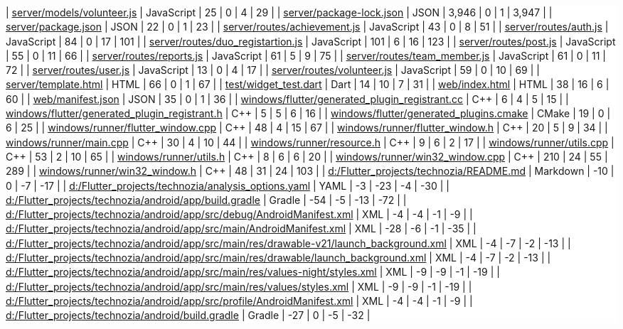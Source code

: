 | [server/models/volunteer.js](/server/models/volunteer.js) | JavaScript | 25 | 0 | 4 | 29 |
| [server/package-lock.json](/server/package-lock.json) | JSON | 3,946 | 0 | 1 | 3,947 |
| [server/package.json](/server/package.json) | JSON | 22 | 0 | 1 | 23 |
| [server/routes/achievement.js](/server/routes/achievement.js) | JavaScript | 43 | 0 | 8 | 51 |
| [server/routes/auth.js](/server/routes/auth.js) | JavaScript | 84 | 0 | 17 | 101 |
| [server/routes/duo_registartion.js](/server/routes/duo_registartion.js) | JavaScript | 101 | 6 | 16 | 123 |
| [server/routes/post.js](/server/routes/post.js) | JavaScript | 55 | 0 | 11 | 66 |
| [server/routes/reports.js](/server/routes/reports.js) | JavaScript | 61 | 5 | 9 | 75 |
| [server/routes/team_member.js](/server/routes/team_member.js) | JavaScript | 61 | 0 | 11 | 72 |
| [server/routes/user.js](/server/routes/user.js) | JavaScript | 13 | 0 | 4 | 17 |
| [server/routes/volunteer.js](/server/routes/volunteer.js) | JavaScript | 59 | 0 | 10 | 69 |
| [server/template.html](/server/template.html) | HTML | 66 | 0 | 1 | 67 |
| [test/widget_test.dart](/test/widget_test.dart) | Dart | 14 | 10 | 7 | 31 |
| [web/index.html](/web/index.html) | HTML | 38 | 16 | 6 | 60 |
| [web/manifest.json](/web/manifest.json) | JSON | 35 | 0 | 1 | 36 |
| [windows/flutter/generated_plugin_registrant.cc](/windows/flutter/generated_plugin_registrant.cc) | C++ | 6 | 4 | 5 | 15 |
| [windows/flutter/generated_plugin_registrant.h](/windows/flutter/generated_plugin_registrant.h) | C++ | 5 | 5 | 6 | 16 |
| [windows/flutter/generated_plugins.cmake](/windows/flutter/generated_plugins.cmake) | CMake | 19 | 0 | 6 | 25 |
| [windows/runner/flutter_window.cpp](/windows/runner/flutter_window.cpp) | C++ | 48 | 4 | 15 | 67 |
| [windows/runner/flutter_window.h](/windows/runner/flutter_window.h) | C++ | 20 | 5 | 9 | 34 |
| [windows/runner/main.cpp](/windows/runner/main.cpp) | C++ | 30 | 4 | 10 | 44 |
| [windows/runner/resource.h](/windows/runner/resource.h) | C++ | 9 | 6 | 2 | 17 |
| [windows/runner/utils.cpp](/windows/runner/utils.cpp) | C++ | 53 | 2 | 10 | 65 |
| [windows/runner/utils.h](/windows/runner/utils.h) | C++ | 8 | 6 | 6 | 20 |
| [windows/runner/win32_window.cpp](/windows/runner/win32_window.cpp) | C++ | 210 | 24 | 55 | 289 |
| [windows/runner/win32_window.h](/windows/runner/win32_window.h) | C++ | 48 | 31 | 24 | 103 |
| [d:/Flutter_projects/technozia/README.md](/d:/Flutter_projects/technozia/README.md) | Markdown | -10 | 0 | -7 | -17 |
| [d:/Flutter_projects/technozia/analysis_options.yaml](/d:/Flutter_projects/technozia/analysis_options.yaml) | YAML | -3 | -23 | -4 | -30 |
| [d:/Flutter_projects/technozia/android/app/build.gradle](/d:/Flutter_projects/technozia/android/app/build.gradle) | Gradle | -54 | -5 | -13 | -72 |
| [d:/Flutter_projects/technozia/android/app/src/debug/AndroidManifest.xml](/d:/Flutter_projects/technozia/android/app/src/debug/AndroidManifest.xml) | XML | -4 | -4 | -1 | -9 |
| [d:/Flutter_projects/technozia/android/app/src/main/AndroidManifest.xml](/d:/Flutter_projects/technozia/android/app/src/main/AndroidManifest.xml) | XML | -28 | -6 | -1 | -35 |
| [d:/Flutter_projects/technozia/android/app/src/main/res/drawable-v21/launch_background.xml](/d:/Flutter_projects/technozia/android/app/src/main/res/drawable-v21/launch_background.xml) | XML | -4 | -7 | -2 | -13 |
| [d:/Flutter_projects/technozia/android/app/src/main/res/drawable/launch_background.xml](/d:/Flutter_projects/technozia/android/app/src/main/res/drawable/launch_background.xml) | XML | -4 | -7 | -2 | -13 |
| [d:/Flutter_projects/technozia/android/app/src/main/res/values-night/styles.xml](/d:/Flutter_projects/technozia/android/app/src/main/res/values-night/styles.xml) | XML | -9 | -9 | -1 | -19 |
| [d:/Flutter_projects/technozia/android/app/src/main/res/values/styles.xml](/d:/Flutter_projects/technozia/android/app/src/main/res/values/styles.xml) | XML | -9 | -9 | -1 | -19 |
| [d:/Flutter_projects/technozia/android/app/src/profile/AndroidManifest.xml](/d:/Flutter_projects/technozia/android/app/src/profile/AndroidManifest.xml) | XML | -4 | -4 | -1 | -9 |
| [d:/Flutter_projects/technozia/android/build.gradle](/d:/Flutter_projects/technozia/android/build.gradle) | Gradle | -27 | 0 | -5 | -32 |